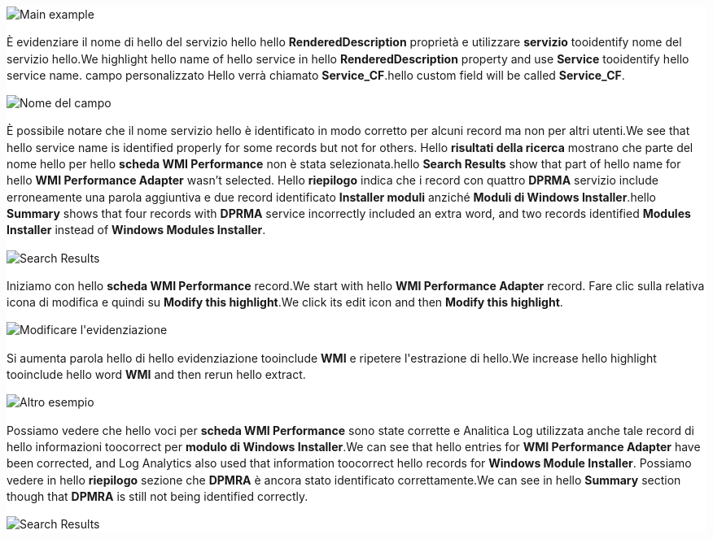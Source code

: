 ![Main example](media/log-analytics-custom-fields/main-example.png)

<span data-ttu-id="cbf7d-184">È evidenziare il nome di hello del servizio hello hello **RenderedDescription** proprietà e utilizzare **servizio** tooidentify nome del servizio hello.</span><span class="sxs-lookup"><span data-stu-id="cbf7d-184">We highlight hello name of hello service in hello **RenderedDescription** property and use **Service** tooidentify hello service name.</span></span>  <span data-ttu-id="cbf7d-185">campo personalizzato Hello verrà chiamato **Service_CF**.</span><span class="sxs-lookup"><span data-stu-id="cbf7d-185">hello custom field will be called **Service_CF**.</span></span>

![Nome del campo](media/log-analytics-custom-fields/field-title.png)

<span data-ttu-id="cbf7d-187">È possibile notare che il nome servizio hello è identificato in modo corretto per alcuni record ma non per altri utenti.</span><span class="sxs-lookup"><span data-stu-id="cbf7d-187">We see that hello service name is identified properly for some records but not for others.</span></span>   <span data-ttu-id="cbf7d-188">Hello **risultati della ricerca** mostrano che parte del nome hello per hello **scheda WMI Performance** non è stata selezionata.</span><span class="sxs-lookup"><span data-stu-id="cbf7d-188">hello **Search Results** show that part of hello name for hello **WMI Performance Adapter** wasn’t selected.</span></span>  <span data-ttu-id="cbf7d-189">Hello **riepilogo** indica che i record con quattro **DPRMA** servizio include erroneamente una parola aggiuntiva e due record identificato **Installer moduli** anziché **Moduli di Windows Installer**.</span><span class="sxs-lookup"><span data-stu-id="cbf7d-189">hello **Summary** shows that four records with **DPRMA** service incorrectly included an extra word, and two records identified **Modules Installer** instead of **Windows Modules Installer**.</span></span>  

![Search Results](media/log-analytics-custom-fields/search-results-01.png)

<span data-ttu-id="cbf7d-191">Iniziamo con hello **scheda WMI Performance** record.</span><span class="sxs-lookup"><span data-stu-id="cbf7d-191">We start with hello **WMI Performance Adapter** record.</span></span>  <span data-ttu-id="cbf7d-192">Fare clic sulla relativa icona di modifica e quindi su **Modify this highlight**.</span><span class="sxs-lookup"><span data-stu-id="cbf7d-192">We click its edit icon and then **Modify this highlight**.</span></span>  

![Modificare l'evidenziazione](media/log-analytics-custom-fields/modify-highlight.png)

<span data-ttu-id="cbf7d-194">Si aumenta parola hello di hello evidenziazione tooinclude **WMI** e ripetere l'estrazione di hello.</span><span class="sxs-lookup"><span data-stu-id="cbf7d-194">We increase    hello highlight tooinclude hello word **WMI** and then rerun hello extract.</span></span>  

![Altro esempio](media/log-analytics-custom-fields/additional-example-01.png)

<span data-ttu-id="cbf7d-196">Possiamo vedere che hello voci per **scheda WMI Performance** sono state corrette e Analitica Log utilizzata anche tale record di hello informazioni toocorrect per **modulo di Windows Installer**.</span><span class="sxs-lookup"><span data-stu-id="cbf7d-196">We can see that hello entries for **WMI Performance Adapter** have been corrected, and Log Analytics also used that information toocorrect hello records for **Windows Module Installer**.</span></span>  <span data-ttu-id="cbf7d-197">Possiamo vedere in hello **riepilogo** sezione che **DPMRA** è ancora stato identificato correttamente.</span><span class="sxs-lookup"><span data-stu-id="cbf7d-197">We can see in hello **Summary** section though that **DPMRA** is still not being identified correctly.</span></span>

![Search Results](media/log-analytics-custom-fields/search-results-02.png)
